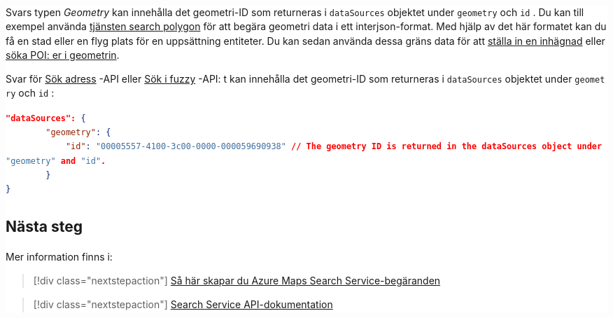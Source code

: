 Svars typen *Geometry* kan innehålla det geometri-ID som returneras i `dataSources` objektet under `geometry` och `id` . Du kan till exempel använda [tjänsten search polygon](/rest/api/maps/search/getsearchpolygon) för att begära geometri data i ett interjson-format. Med hjälp av det här formatet kan du få en stad eller en flyg plats för en uppsättning entiteter. Du kan sedan använda dessa gräns data för att [ställa in en inhägnad](./tutorial-geofence.md) eller [söka POI: er i geometrin](/rest/api/maps/search/postsearchinsidegeometry).


Svar för [Sök adress](/rest/api/maps/search/getsearchaddress) -API eller [Sök i fuzzy](/rest/api/maps/search/getsearchfuzzy) -API: t kan innehålla det geometri-ID som returneras i `dataSources` objektet under `geometry` och `id` :


```JSON 
"dataSources": { 
        "geometry": { 
            "id": "00005557-4100-3c00-0000-000059690938" // The geometry ID is returned in the dataSources object under "geometry" and "id".
        }
} 
```

## <a name="next-steps"></a>Nästa steg

Mer information finns i:

> [!div class="nextstepaction"]
> [Så här skapar du Azure Maps Search Service-begäranden](./how-to-search-for-address.md)

> [!div class="nextstepaction"]
> [Search Service API-dokumentation](/rest/api/maps/search)